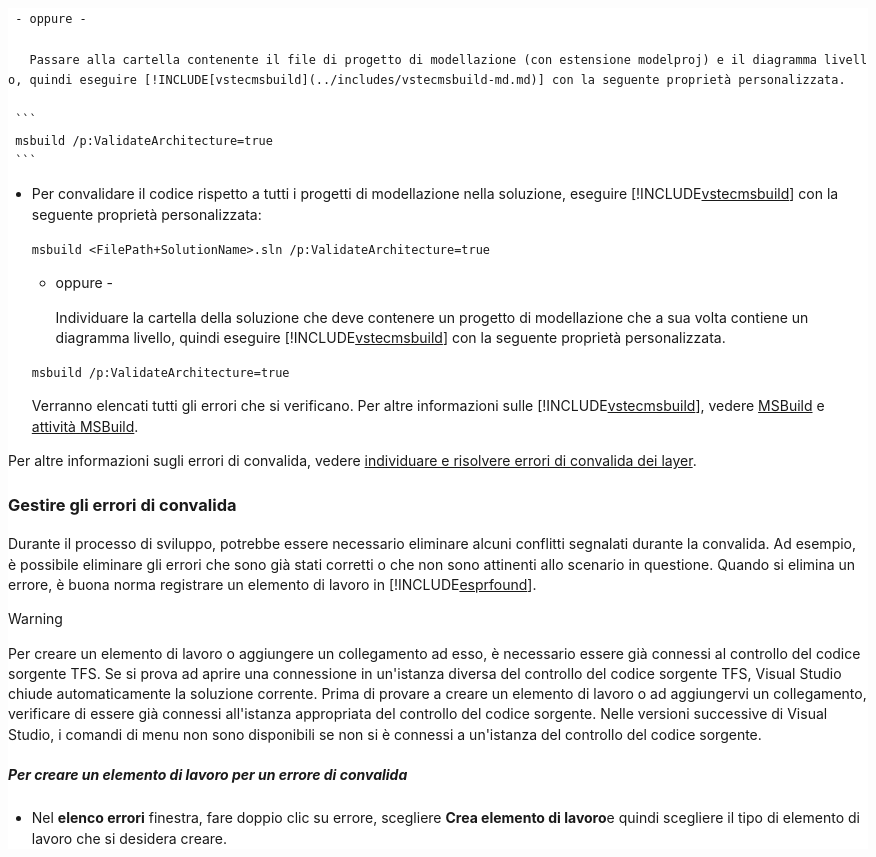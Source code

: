     - oppure -  
  
       Passare alla cartella contenente il file di progetto di modellazione (con estensione modelproj) e il diagramma livello, quindi eseguire [!INCLUDE[vstecmsbuild](../includes/vstecmsbuild-md.md)] con la seguente proprietà personalizzata.  
  
     ```  
     msbuild /p:ValidateArchitecture=true   
     ```  
  
   - Per convalidare il codice rispetto a tutti i progetti di modellazione nella soluzione, eseguire [!INCLUDE[vstecmsbuild](../includes/vstecmsbuild-md.md)] con la seguente proprietà personalizzata:  
  
     ```  
     msbuild <FilePath+SolutionName>.sln /p:ValidateArchitecture=true   
     ```  
  
     - oppure -  
  
       Individuare la cartella della soluzione che deve contenere un progetto di modellazione che a sua volta contiene un diagramma livello, quindi eseguire [!INCLUDE[vstecmsbuild](../includes/vstecmsbuild-md.md)] con la seguente proprietà personalizzata.  
  
     ```  
     msbuild /p:ValidateArchitecture=true  
     ```  
  
     Verranno elencati tutti gli errori che si verificano. Per altre informazioni sulle [!INCLUDE[vstecmsbuild](../includes/vstecmsbuild-md.md)], vedere [MSBuild](../msbuild/msbuild.md) e [attività MSBuild](../msbuild/msbuild-task.md).  
  
   Per altre informazioni sugli errori di convalida, vedere [individuare e risolvere errori di convalida dei layer](#UnderstandingValidationErrors).  
  
###  <a name="ManageErrors"></a> Gestire gli errori di convalida  
 Durante il processo di sviluppo, potrebbe essere necessario eliminare alcuni conflitti segnalati durante la convalida. Ad esempio, è possibile eliminare gli errori che sono già stati corretti o che non sono attinenti allo scenario in questione. Quando si elimina un errore, è buona norma registrare un elemento di lavoro in [!INCLUDE[esprfound](../includes/esprfound-md.md)].  
  
> [!WARNING]
>  Per creare un elemento di lavoro o aggiungere un collegamento ad esso, è necessario essere già connessi al controllo del codice sorgente TFS. Se si prova ad aprire una connessione in un'istanza diversa del controllo del codice sorgente TFS, Visual Studio chiude automaticamente la soluzione corrente. Prima di provare a creare un elemento di lavoro o ad aggiungervi un collegamento, verificare di essere già connessi all'istanza appropriata del controllo del codice sorgente. Nelle versioni successive di Visual Studio, i comandi di menu non sono disponibili se non si è connessi a un'istanza del controllo del codice sorgente.  
  
##### <a name="to-create-a-work-item-for-a-validation-error"></a>Per creare un elemento di lavoro per un errore di convalida  
  
- Nel **elenco errori** finestra, fare doppio clic su errore, scegliere **Crea elemento di lavoro**e quindi scegliere il tipo di elemento di lavoro che si desidera creare.  
  